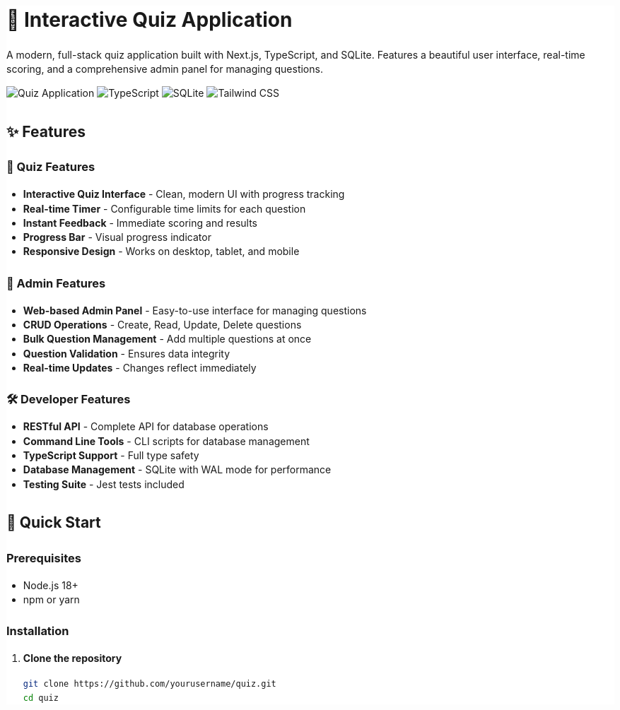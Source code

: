 # 🧠 Interactive Quiz Application

A modern, full-stack quiz application built with Next.js, TypeScript, and SQLite. Features a beautiful user interface, real-time scoring, and a comprehensive admin panel for managing questions.

![Quiz Application](https://img.shields.io/badge/Next.js-15.5.4-black?style=for-the-badge&logo=next.js)
![TypeScript](https://img.shields.io/badge/TypeScript-5.0-blue?style=for-the-badge&logo=typescript)
![SQLite](https://img.shields.io/badge/SQLite-3-green?style=for-the-badge&logo=sqlite)
![Tailwind CSS](https://img.shields.io/badge/Tailwind_CSS-4.0-38B2AC?style=for-the-badge&logo=tailwind-css)

## ✨ Features

### 🎯 Quiz Features
- **Interactive Quiz Interface** - Clean, modern UI with progress tracking
- **Real-time Timer** - Configurable time limits for each question
- **Instant Feedback** - Immediate scoring and results
- **Progress Bar** - Visual progress indicator
- **Responsive Design** - Works on desktop, tablet, and mobile

### 🔧 Admin Features
- **Web-based Admin Panel** - Easy-to-use interface for managing questions
- **CRUD Operations** - Create, Read, Update, Delete questions
- **Bulk Question Management** - Add multiple questions at once
- **Question Validation** - Ensures data integrity
- **Real-time Updates** - Changes reflect immediately

### 🛠️ Developer Features
- **RESTful API** - Complete API for database operations
- **Command Line Tools** - CLI scripts for database management
- **TypeScript Support** - Full type safety
- **Database Management** - SQLite with WAL mode for performance
- **Testing Suite** - Jest tests included

## 🚀 Quick Start

### Prerequisites
- Node.js 18+ 
- npm or yarn

### Installation

1. **Clone the repository**
   ```bash
   git clone https://github.com/yourusername/quiz.git
   cd quiz
   ```
